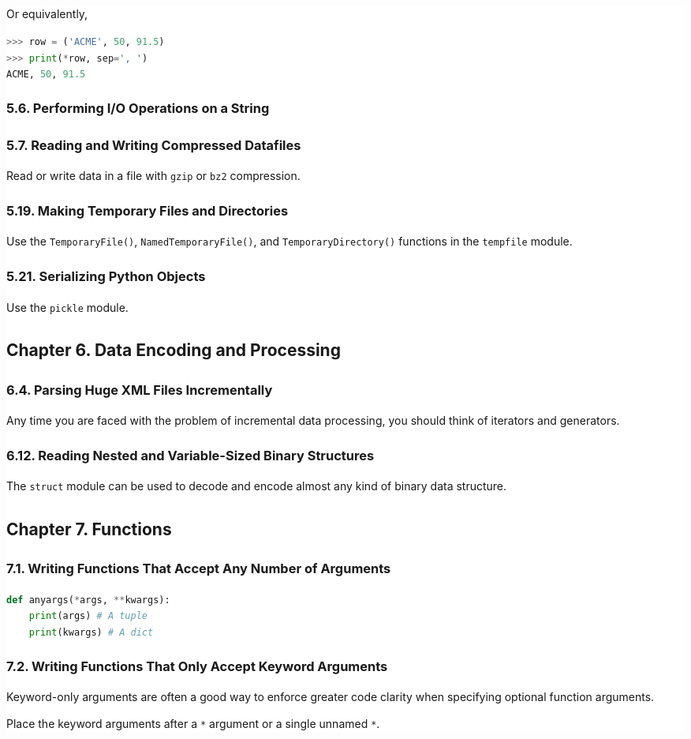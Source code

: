 Or equivalently,

```python
>>> row = ('ACME', 50, 91.5)
>>> print(*row, sep=', ')
ACME, 50, 91.5
```

### 5.6. Performing I/O Operations on a String

### 5.7. Reading and Writing Compressed Datafiles

Read or write data in a file with `gzip` or `bz2` compression.

### 5.19. Making Temporary Files and Directories

Use the `TemporaryFile()`, `NamedTemporaryFile()`, and `TemporaryDirectory()` functions in the `tempfile` module.

### 5.21. Serializing Python Objects

Use the `pickle` module.

## Chapter 6. Data Encoding and Processing

### 6.4. Parsing Huge XML Files Incrementally

Any time you are faced with the problem of  incremental data processing, you should think of iterators and generators.

### 6.12. Reading Nested and Variable-Sized Binary Structures

The `struct` module can be used to decode and encode almost any kind of binary data structure.

## Chapter 7. Functions

### 7.1. Writing Functions That Accept Any Number of Arguments

```python
def anyargs(*args, **kwargs):
    print(args) # A tuple
    print(kwargs) # A dict
```

### 7.2. Writing Functions That Only Accept Keyword Arguments

Keyword-only arguments are often a good way to enforce greater code clarity when specifying optional function arguments.

Place the keyword arguments after a `*` argument or a single unnamed `*`.
